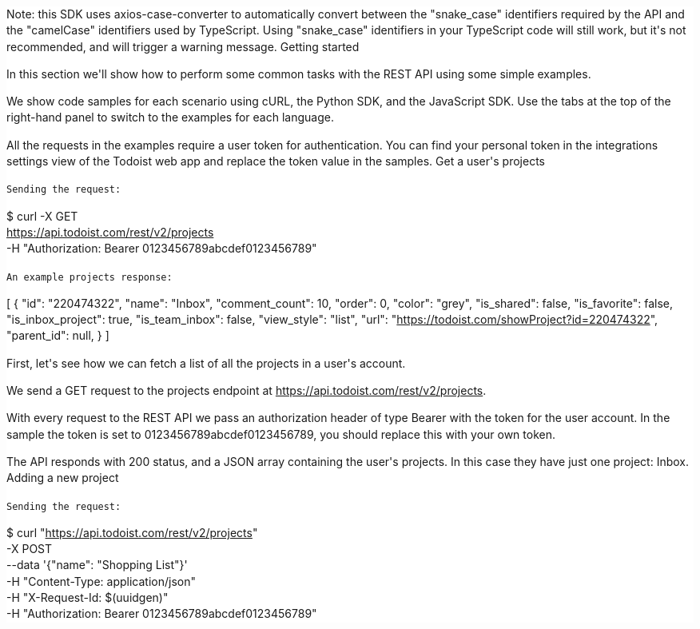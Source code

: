 Note: this SDK uses axios-case-converter to automatically convert between the "snake_case" identifiers required by the API and the "camelCase" identifiers used by TypeScript. Using "snake_case" identifiers in your TypeScript code will still work, but it's not recommended, and will trigger a warning message.
Getting started

In this section we'll show how to perform some common tasks with the REST API using some simple examples.

We show code samples for each scenario using cURL, the Python SDK, and the JavaScript SDK. Use the tabs at the top of the right-hand panel to switch to the examples for each language.

All the requests in the examples require a user token for authentication. You can find your personal token in the integrations settings view of the Todoist web app and replace the token value in the samples.
Get a user's projects

    Sending the request:

$ curl -X GET \
  https://api.todoist.com/rest/v2/projects \
  -H "Authorization: Bearer 0123456789abcdef0123456789"

    An example projects response:

[
    {
        "id": "220474322",
        "name": "Inbox",
        "comment_count": 10,
        "order": 0,
        "color": "grey",
        "is_shared": false,
        "is_favorite": false,
        "is_inbox_project": true,
        "is_team_inbox": false,
        "view_style": "list",
        "url": "https://todoist.com/showProject?id=220474322",
        "parent_id": null,
    }
]

First, let's see how we can fetch a list of all the projects in a user's account.

We send a GET request to the projects endpoint at https://api.todoist.com/rest/v2/projects.

With every request to the REST API we pass an authorization header of type Bearer with the token for the user account. In the sample the token is set to 0123456789abcdef0123456789, you should replace this with your own token.

The API responds with 200 status, and a JSON array containing the user's projects. In this case they have just one project: Inbox.
Adding a new project

    Sending the request:

$ curl "https://api.todoist.com/rest/v2/projects" \
    -X POST \
    --data '{"name": "Shopping List"}' \
    -H "Content-Type: application/json" \
    -H "X-Request-Id: $(uuidgen)" \
    -H "Authorization: Bearer 0123456789abcdef0123456789"
